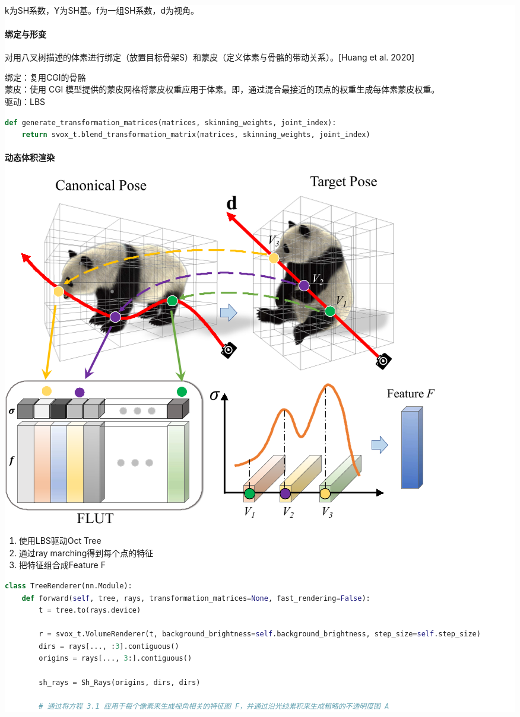k为SH系数，Y为SH基。f为一组SH系数，d为视角。

#### 绑定与形变

对用八叉树描述的体素进行绑定（放置目标骨架S）和蒙皮（定义体素与骨骼的带动关系）。[Huang et al. 2020]

绑定：复用CGI的骨骼  
蒙皮：使用 CGI 模型提供的蒙皮网格将蒙皮权重应用于体素。即，通过混合最接近的顶点的权重生成每体素蒙皮权重。  
驱动：LBS

```python
def generate_transformation_matrices(matrices, skinning_weights, joint_index):
    return svox_t.blend_transformation_matrix(matrices, skinning_weights, joint_index)
```

#### 动态体积渲染

![](./assets/bea83903733e7c2e0013c6f112c41aa9_4_Figure_4.png)

1. 使用LBS驱动Oct Tree
2. 通过ray marching得到每个点的特征
3. 把特征组合成Feature F

```python
class TreeRenderer(nn.Module):
    def forward(self, tree, rays, transformation_matrices=None, fast_rendering=False):
        t = tree.to(rays.device)

        r = svox_t.VolumeRenderer(t, background_brightness=self.background_brightness, step_size=self.step_size)
        dirs = rays[..., :3].contiguous()
        origins = rays[..., 3:].contiguous()

        sh_rays = Sh_Rays(origins, dirs, dirs)

        # 通过将方程 3.1 应用于每个像素来生成视角相关的特征图 F，并通过沿光线累积来生成粗略的不透明度图 A
```